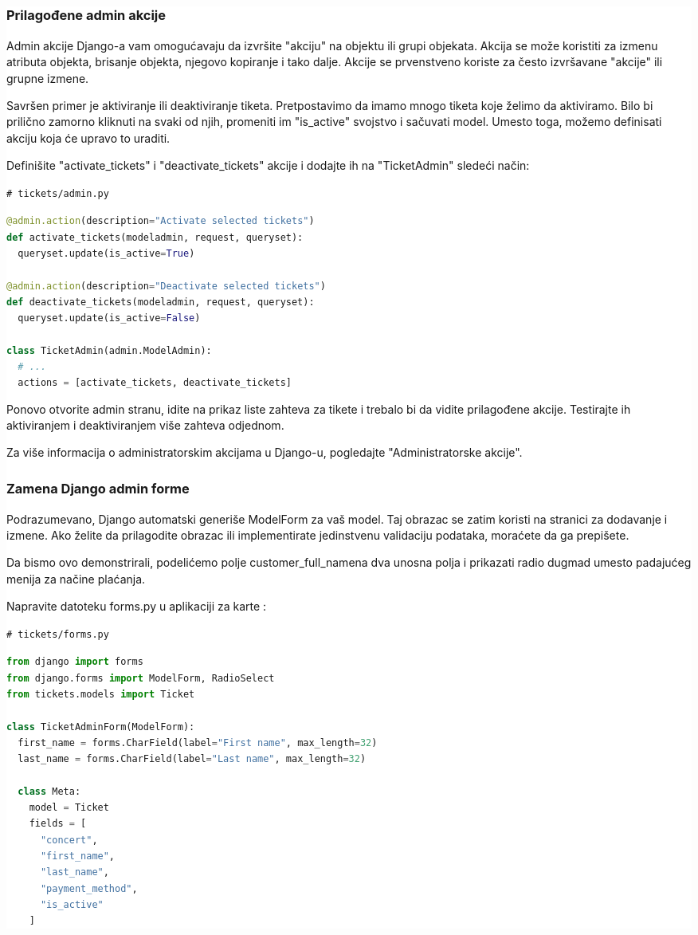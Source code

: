 ### Prilagođene admin akcije

Admin akcije Django-a vam omogućavaju da izvršite "akciju" na objektu ili grupi objekata. Akcija se može koristiti za izmenu atributa objekta, brisanje objekta,
njegovo kopiranje i tako dalje. Akcije se prvenstveno koriste za često izvršavane "akcije" ili grupne izmene.

Savršen primer je aktiviranje ili deaktiviranje tiketa. Pretpostavimo da imamo mnogo tiketa koje želimo da aktiviramo. Bilo bi prilično zamorno kliknuti na
svaki od njih, promeniti im "is_active" svojstvo i sačuvati model. Umesto toga, možemo definisati akciju koja će upravo to uraditi.

Definišite "activate_tickets" i "deactivate_tickets" akcije i dodajte ih na "TicketAdmin" sledeći način:

`# tickets/admin.py`

```py
@admin.action(description="Activate selected tickets")
def activate_tickets(modeladmin, request, queryset):
  queryset.update(is_active=True)

@admin.action(description="Deactivate selected tickets")
def deactivate_tickets(modeladmin, request, queryset):
  queryset.update(is_active=False)

class TicketAdmin(admin.ModelAdmin):
  # ...
  actions = [activate_tickets, deactivate_tickets]
```

Ponovo otvorite admin stranu, idite na prikaz liste zahteva za tikete i trebalo bi da vidite prilagođene akcije. Testirajte ih aktiviranjem i deaktiviranjem
više zahteva odjednom.

Za više informacija o administratorskim akcijama u Django-u, pogledajte "Administratorske akcije".

### Zamena Django admin forme

Podrazumevano, Django automatski generiše ModelForm za vaš model. Taj obrazac se zatim koristi na stranici za dodavanje i izmene. Ako želite da prilagodite obrazac ili implementirate jedinstvenu validaciju podataka, moraćete da ga prepišete.

Da bismo ovo demonstrirali, podelićemo polje customer_full_namena dva unosna polja i prikazati radio dugmad umesto padajućeg menija za načine plaćanja.

Napravite datoteku forms.py u aplikaciji za karte :

`# tickets/forms.py`

```py
from django import forms
from django.forms import ModelForm, RadioSelect
from tickets.models import Ticket

class TicketAdminForm(ModelForm):
  first_name = forms.CharField(label="First name", max_length=32)
  last_name = forms.CharField(label="Last name", max_length=32)

  class Meta:
    model = Ticket
    fields = [
      "concert",
      "first_name",
      "last_name",
      "payment_method",
      "is_active"
    ]

```